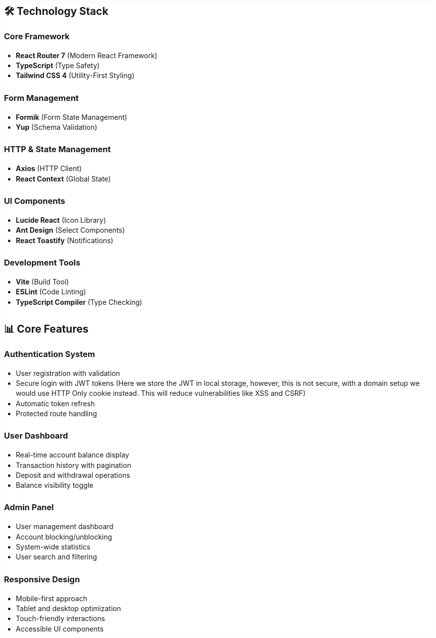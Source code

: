 ## 🛠️ Technology Stack

### Core Framework
- **React Router 7** (Modern React Framework)
- **TypeScript** (Type Safety)
- **Tailwind CSS 4** (Utility-First Styling)

### Form Management
- **Formik** (Form State Management)
- **Yup** (Schema Validation)

### HTTP & State Management
- **Axios** (HTTP Client)
- **React Context** (Global State)

### UI Components
- **Lucide React** (Icon Library)
- **Ant Design** (Select Components)
- **React Toastify** (Notifications)

### Development Tools
- **Vite** (Build Tool)
- **ESLint** (Code Linting)
- **TypeScript Compiler** (Type Checking)

## 📊 Core Features

### Authentication System
- User registration with validation
- Secure login with JWT tokens (Here we store the JWT in local storage, however, this is not secure, with a domain setup we would use HTTP Only cookie instead. This will reduce vulnerabilities like XSS and CSRF)
- Automatic token refresh
- Protected route handling

### User Dashboard
- Real-time account balance display
- Transaction history with pagination
- Deposit and withdrawal operations
- Balance visibility toggle

### Admin Panel
- User management dashboard
- Account blocking/unblocking
- System-wide statistics
- User search and filtering

### Responsive Design
- Mobile-first approach
- Tablet and desktop optimization
- Touch-friendly interactions
- Accessible UI components
